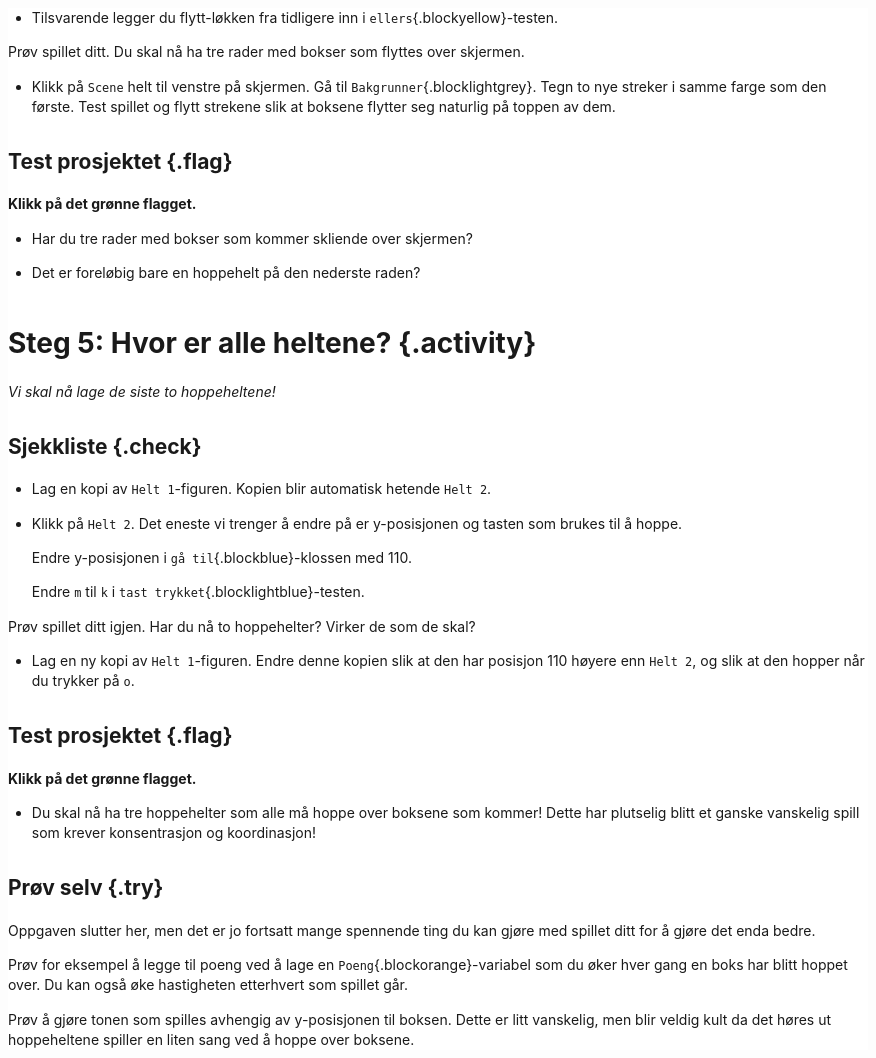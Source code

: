 + Tilsvarende legger du flytt-løkken fra tidligere inn i
  `ellers`{.blockyellow}-testen.

Prøv spillet ditt. Du skal nå ha tre rader med bokser som flyttes over
skjermen.

+ Klikk på `Scene` helt til venstre på skjermen. Gå til
  `Bakgrunner`{.blocklightgrey}. Tegn to nye streker i samme farge som
  den første. Test spillet og flytt strekene slik at boksene flytter
  seg naturlig på toppen av dem.

## Test prosjektet {.flag}

__Klikk på det grønne flagget.__

+ Har du tre rader med bokser som kommer skliende over skjermen?

+ Det er foreløbig bare en hoppehelt på den nederste raden?

# Steg 5: Hvor er alle heltene? {.activity}

*Vi skal nå lage de siste to hoppeheltene!*

## Sjekkliste {.check}

+ Lag en kopi av `Helt 1`-figuren. Kopien blir automatisk hetende
  `Helt 2`.

+ Klikk på `Helt 2`. Det eneste vi trenger å endre på er y-posisjonen
  og tasten som brukes til å hoppe.

    Endre y-posisjonen i `gå til`{.blockblue}-klossen med 110.

    Endre `m` til `k` i `tast trykket`{.blocklightblue}-testen.

Prøv spillet ditt igjen. Har du nå to hoppehelter? Virker de som de skal?

+ Lag en ny kopi av `Helt 1`-figuren. Endre denne kopien slik at den
  har posisjon 110 høyere enn `Helt 2`, og slik at den hopper når du
  trykker på `o`.

## Test prosjektet {.flag}

__Klikk på det grønne flagget.__

+ Du skal nå ha tre hoppehelter som alle må hoppe over boksene som
  kommer! Dette har plutselig blitt et ganske vanskelig spill som
  krever konsentrasjon og koordinasjon!

## Prøv selv {.try}

Oppgaven slutter her, men det er jo fortsatt mange spennende ting du
kan gjøre med spillet ditt for å gjøre det enda bedre.

Prøv for eksempel å legge til poeng ved å lage en
`Poeng`{.blockorange}-variabel som du øker hver gang en boks har blitt
hoppet over. Du kan også øke hastigheten etterhvert som spillet går.

Prøv å gjøre tonen som spilles avhengig av y-posisjonen til
boksen. Dette er litt vanskelig, men blir veldig kult da det høres ut
hoppeheltene spiller en liten sang ved å hoppe over boksene.
